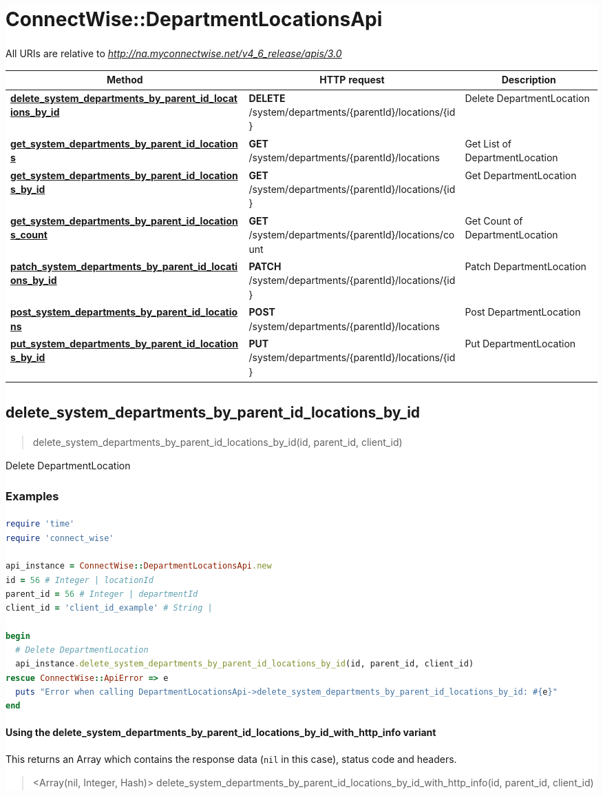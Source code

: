 # ConnectWise::DepartmentLocationsApi

All URIs are relative to *http://na.myconnectwise.net/v4_6_release/apis/3.0*

| Method | HTTP request | Description |
| ------ | ------------ | ----------- |
| [**delete_system_departments_by_parent_id_locations_by_id**](DepartmentLocationsApi.md#delete_system_departments_by_parent_id_locations_by_id) | **DELETE** /system/departments/{parentId}/locations/{id} | Delete DepartmentLocation |
| [**get_system_departments_by_parent_id_locations**](DepartmentLocationsApi.md#get_system_departments_by_parent_id_locations) | **GET** /system/departments/{parentId}/locations | Get List of DepartmentLocation |
| [**get_system_departments_by_parent_id_locations_by_id**](DepartmentLocationsApi.md#get_system_departments_by_parent_id_locations_by_id) | **GET** /system/departments/{parentId}/locations/{id} | Get DepartmentLocation |
| [**get_system_departments_by_parent_id_locations_count**](DepartmentLocationsApi.md#get_system_departments_by_parent_id_locations_count) | **GET** /system/departments/{parentId}/locations/count | Get Count of DepartmentLocation |
| [**patch_system_departments_by_parent_id_locations_by_id**](DepartmentLocationsApi.md#patch_system_departments_by_parent_id_locations_by_id) | **PATCH** /system/departments/{parentId}/locations/{id} | Patch DepartmentLocation |
| [**post_system_departments_by_parent_id_locations**](DepartmentLocationsApi.md#post_system_departments_by_parent_id_locations) | **POST** /system/departments/{parentId}/locations | Post DepartmentLocation |
| [**put_system_departments_by_parent_id_locations_by_id**](DepartmentLocationsApi.md#put_system_departments_by_parent_id_locations_by_id) | **PUT** /system/departments/{parentId}/locations/{id} | Put DepartmentLocation |


## delete_system_departments_by_parent_id_locations_by_id

> delete_system_departments_by_parent_id_locations_by_id(id, parent_id, client_id)

Delete DepartmentLocation

### Examples

```ruby
require 'time'
require 'connect_wise'

api_instance = ConnectWise::DepartmentLocationsApi.new
id = 56 # Integer | locationId
parent_id = 56 # Integer | departmentId
client_id = 'client_id_example' # String | 

begin
  # Delete DepartmentLocation
  api_instance.delete_system_departments_by_parent_id_locations_by_id(id, parent_id, client_id)
rescue ConnectWise::ApiError => e
  puts "Error when calling DepartmentLocationsApi->delete_system_departments_by_parent_id_locations_by_id: #{e}"
end
```

#### Using the delete_system_departments_by_parent_id_locations_by_id_with_http_info variant

This returns an Array which contains the response data (`nil` in this case), status code and headers.

> <Array(nil, Integer, Hash)> delete_system_departments_by_parent_id_locations_by_id_with_http_info(id, parent_id, client_id)
